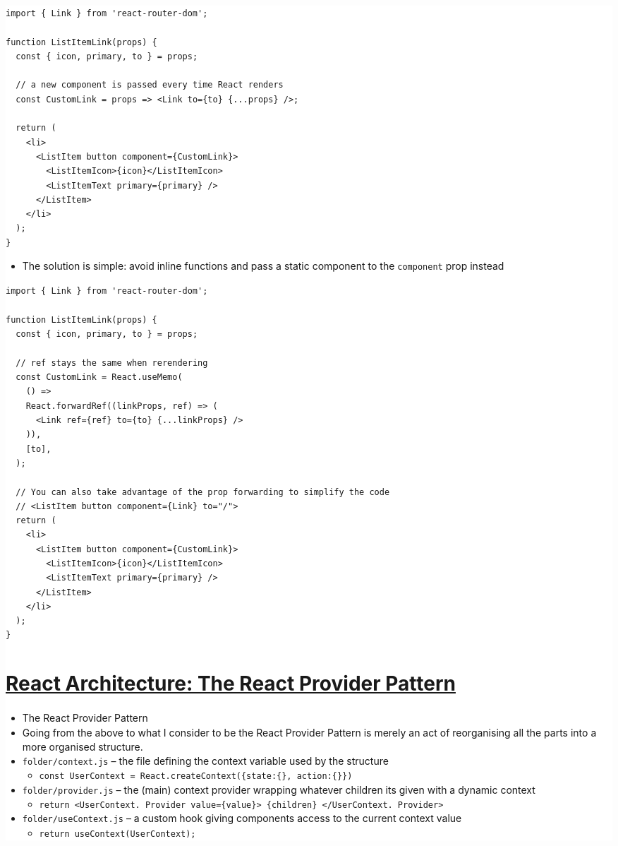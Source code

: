 ```JS
import { Link } from 'react-router-dom';

function ListItemLink(props) {
  const { icon, primary, to } = props;

  // a new component is passed every time React renders
  const CustomLink = props => <Link to={to} {...props} />;

  return (
    <li>
      <ListItem button component={CustomLink}>
        <ListItemIcon>{icon}</ListItemIcon>
        <ListItemText primary={primary} />
      </ListItem>
    </li>
  );
}
```

- The solution is simple: avoid inline functions and pass a static component to the `component` prop instead

```JS
import { Link } from 'react-router-dom';

function ListItemLink(props) {
  const { icon, primary, to } = props;

  // ref stays the same when rerendering
  const CustomLink = React.useMemo(
    () =>
    React.forwardRef((linkProps, ref) => (
      <Link ref={ref} to={to} {...linkProps} />
    )),
    [to],
  );

  // You can also take advantage of the prop forwarding to simplify the code
  // <ListItem button component={Link} to="/">
  return (
    <li>
      <ListItem button component={CustomLink}>
        <ListItemIcon>{icon}</ListItemIcon>
        <ListItemText primary={primary} />
      </ListItem>
    </li>
  );
}
```

# [React Architecture: The React Provider Pattern](https://mortenbarklund.com/blog/react-architecture-provider-pattern/)
- The React Provider Pattern
- Going from the above to what I consider to be the React Provider Pattern is merely an act of reorganising all the parts into a more organised structure.
- `folder/context.js` – the file defining the context variable used by the structure
  - `const UserContext = React.createContext({state:{}, action:{}})`
- `folder/provider.js` – the (main) context provider wrapping whatever children its given with a dynamic context
  - `return <UserContext. Provider value={value}> {children} </UserContext. Provider>`
- `folder/useContext.js` – a custom hook giving components access to the current context value
  - `return useContext(UserContext); `